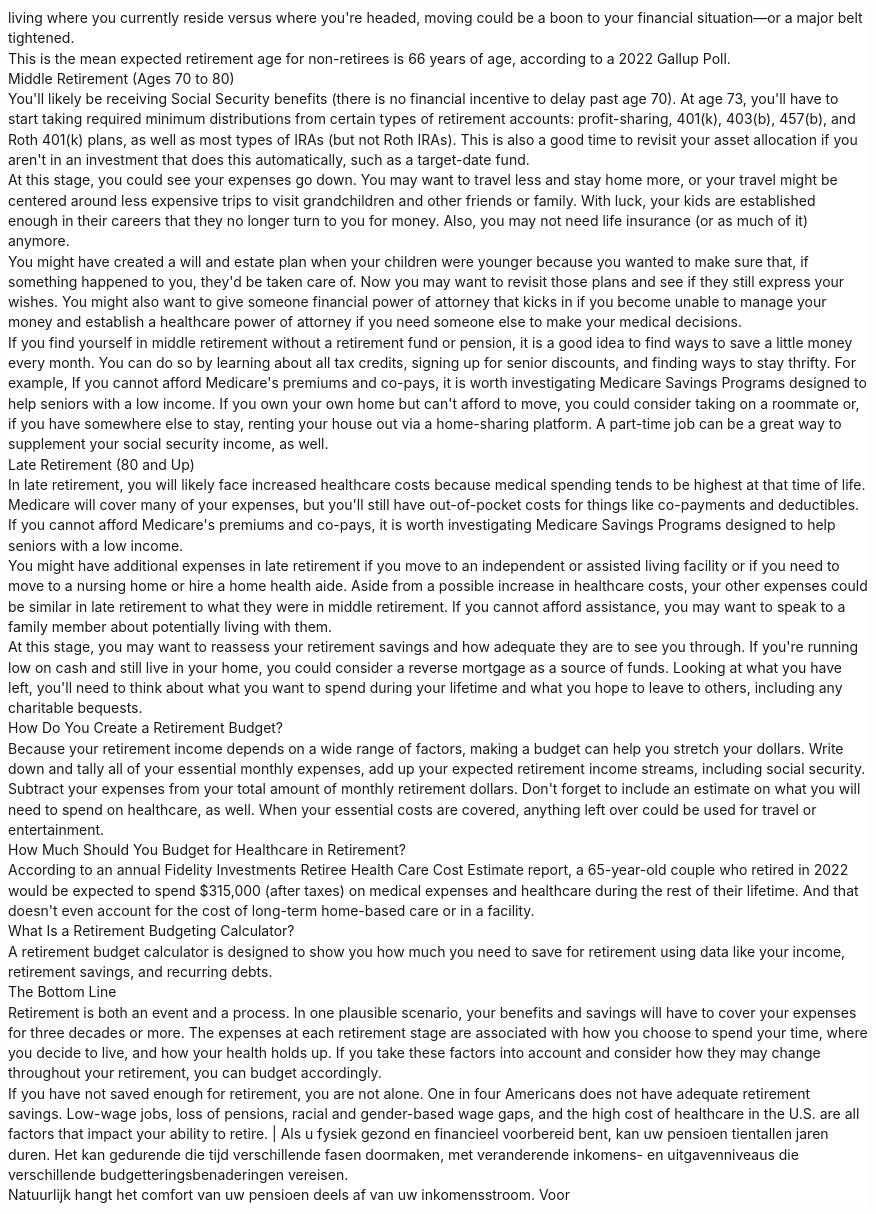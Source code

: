 living where you currently reside versus where you're headed, moving could be a boon to your financial situation—or a major belt tightened.<br/>This is the mean expected retirement age for non-retirees is 66 years of age, according to a 2022 Gallup Poll.<br/>Middle Retirement (Ages 70 to 80)<br/>You'll likely be receiving Social Security benefits (there is no financial incentive to delay past age 70). At age 73, you'll have to start taking required minimum distributions from certain types of retirement accounts: profit-sharing, 401(k), 403(b), 457(b), and Roth 401(k) plans, as well as most types of IRAs (but not Roth IRAs). This is also a good time to revisit your asset allocation if you aren't in an investment that does this automatically, such as a target-date fund.<br/>At this stage, you could see your expenses go down. You may want to travel less and stay home more, or your travel might be centered around less expensive trips to visit grandchildren and other friends or family. With luck, your kids are established enough in their careers that they no longer turn to you for money. Also, you may not need life insurance (or as much of it) anymore.<br/>You might have created a will and estate plan when your children were younger because you wanted to make sure that, if something happened to you, they'd be taken care of. Now you may want to revisit those plans and see if they still express your wishes. You might also want to give someone financial power of attorney that kicks in if you become unable to manage your money and establish a healthcare power of attorney if you need someone else to make your medical decisions.<br/>If you find yourself in middle retirement without a retirement fund or pension, it is a good idea to find ways to save a little money every month. You can do so by learning about all tax credits, signing up for senior discounts, and finding ways to stay thrifty. For example, If you cannot afford Medicare's premiums and co-pays, it is worth investigating Medicare Savings Programs designed to help seniors with a low income. If you own your own home but can't afford to move, you could consider taking on a roommate or, if you have somewhere else to stay, renting your house out via a home-sharing platform. A part-time job can be a great way to supplement your social security income, as well.<br/>Late Retirement (80 and Up)<br/>In late retirement, you will likely face increased healthcare costs because medical spending tends to be highest at that time of life. Medicare will cover many of your expenses, but you'll still have out-of-pocket costs for things like co-payments and deductibles. If you cannot afford Medicare's premiums and co-pays, it is worth investigating Medicare Savings Programs designed to help seniors with a low income.<br/>You might have additional expenses in late retirement if you move to an independent or assisted living facility or if you need to move to a nursing home or hire a home health aide. Aside from a possible increase in healthcare costs, your other expenses could be similar in late retirement to what they were in middle retirement. If you cannot afford assistance, you may want to speak to a family member about potentially living with them.<br/>At this stage, you may want to reassess your retirement savings and how adequate they are to see you through. If you're running low on cash and still live in your home, you could consider a reverse mortgage as a source of funds. Looking at what you have left, you'll need to think about what you want to spend during your lifetime and what you hope to leave to others, including any charitable bequests.<br/>How Do You Create a Retirement Budget?<br/>Because your retirement income depends on a wide range of factors, making a budget can help you stretch your dollars. Write down and tally all of your essential monthly expenses, add up your expected retirement income streams, including social security. Subtract your expenses from your total amount of monthly retirement dollars. Don't forget to include an estimate on what you will need to spend on healthcare, as well. When your essential costs are covered, anything left over could be used for travel or entertainment.<br/>How Much Should You Budget for Healthcare in Retirement?<br/>According to an annual Fidelity Investments Retiree Health Care Cost Estimate report, a 65-year-old couple who retired in 2022 would be expected to spend $315,000 (after taxes) on medical expenses and healthcare during the rest of their lifetime. And that doesn't even account for the cost of long-term home-based care or in a facility.<br/>What Is a Retirement Budgeting Calculator?<br/>A retirement budget calculator is designed to show you how much you need to save for retirement using data like your income, retirement savings, and recurring debts.<br/>The Bottom Line<br/>Retirement is both an event and a process. In one plausible scenario, your benefits and savings will have to cover your expenses for three decades or more. The expenses at each retirement stage are associated with how you choose to spend your time, where you decide to live, and how your health holds up. If you take these factors into account and consider how they may change throughout your retirement, you can budget accordingly.<br/>If you have not saved enough for retirement, you are not alone. One in four Americans does not have adequate retirement savings. Low-wage jobs, loss of pensions, racial and gender-based wage gaps, and the high cost of healthcare in the U.S. are all factors that impact your ability to retire. | Als u fysiek gezond en financieel voorbereid bent, kan uw pensioen tientallen jaren duren. Het kan gedurende die tijd verschillende fasen doormaken, met veranderende inkomens- en uitgavenniveaus die verschillende budgetteringsbenaderingen vereisen.<br/>Natuurlijk hangt het comfort van uw pensioen deels af van uw inkomensstroom. Voor